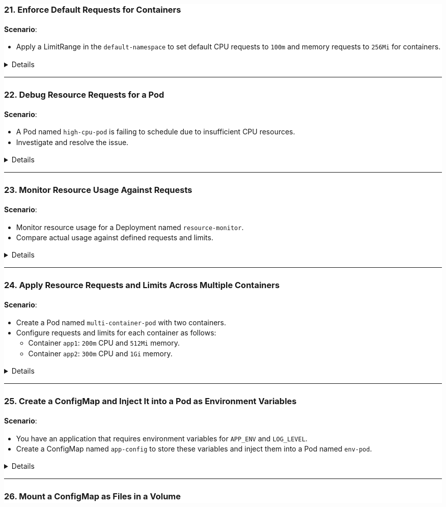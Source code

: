 ### 21. Enforce Default Requests for Containers

**Scenario**:
- Apply a LimitRange in the `default-namespace` to set default CPU requests to `100m` and memory requests to `256Mi` for containers.

<details><summary>Details</summary></details>

---

### 22. Debug Resource Requests for a Pod

**Scenario**:
- A Pod named `high-cpu-pod` is failing to schedule due to insufficient CPU resources.
- Investigate and resolve the issue.

<details><summary>Details</summary></details>

---

### 23. Monitor Resource Usage Against Requests

**Scenario**:
- Monitor resource usage for a Deployment named `resource-monitor`.
- Compare actual usage against defined requests and limits.

<details><summary>Details</summary></details>

---

### 24. Apply Resource Requests and Limits Across Multiple Containers

**Scenario**:
- Create a Pod named `multi-container-pod` with two containers.
- Configure requests and limits for each container as follows:
  - Container `app1`: `200m` CPU and `512Mi` memory.
  - Container `app2`: `300m` CPU and `1Gi` memory.

<details><summary>Details</summary></details>

---

### 25. Create a ConfigMap and Inject It into a Pod as Environment Variables

**Scenario**:
- You have an application that requires environment variables for `APP_ENV` and `LOG_LEVEL`.
- Create a ConfigMap named `app-config` to store these variables and inject them into a Pod named `env-pod`.

<details><summary>Details</summary></details>

---

### 26. Mount a ConfigMap as Files in a Volume

